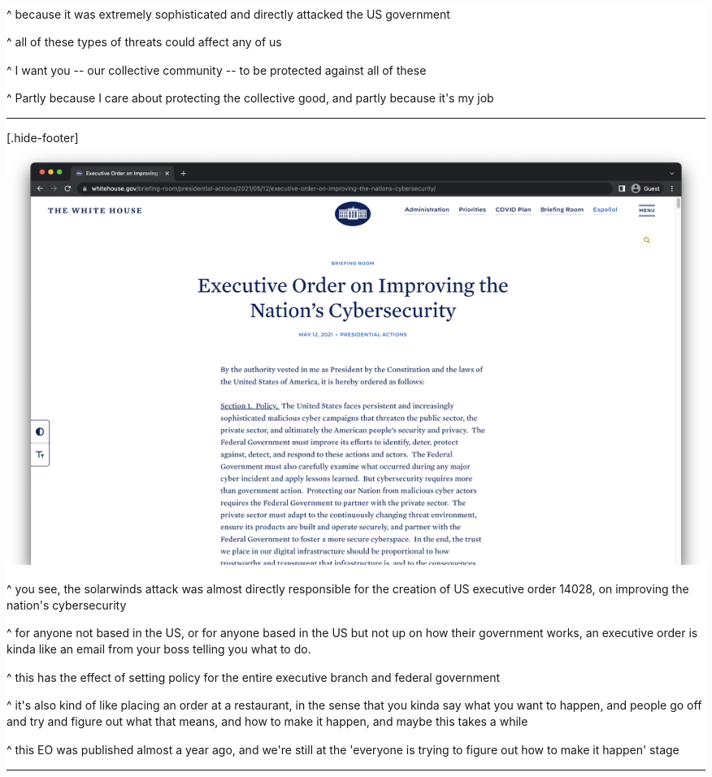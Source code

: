 ^ because it was extremely sophisticated and directly attacked the US government

^ all of these types of threats could affect any of us

^ I want you -- our collective community -- to be protected against all of these

^ Partly because I care about protecting the collective good, and partly because it's my job

---

[.hide-footer]
![fit](images/eo.png)

^ you see, the solarwinds attack was almost directly responsible for the creation of US executive order 14028, on improving the nation's cybersecurity

^ for anyone not based in the US, or for anyone based in the US but not up on how their government works, an executive order is kinda like an email from your boss telling you what to do.

^ this has the effect of setting policy for the entire executive branch and federal government

^ it's also kind of like placing an order at a restaurant, in the sense that you kinda say what you want to happen, and people go off and try and figure out what that means, and how to make it happen, and maybe this takes a while

^ this EO was published almost a year ago, and we're still at the 'everyone is trying to figure out how to make it happen' stage

---
